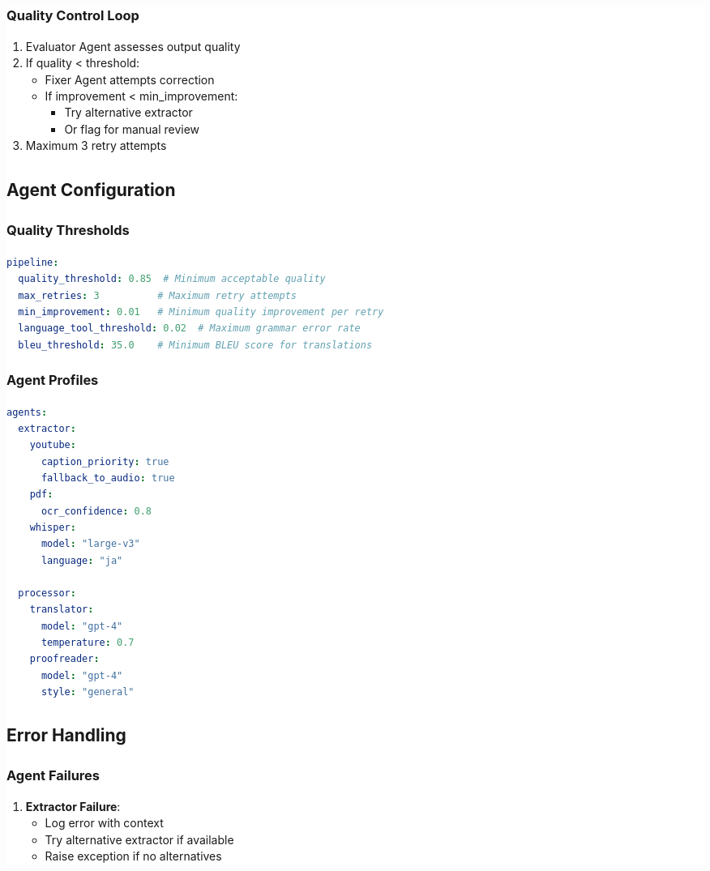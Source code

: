### Quality Control Loop
1. Evaluator Agent assesses output quality
2. If quality < threshold:
   - Fixer Agent attempts correction
   - If improvement < min_improvement:
     - Try alternative extractor
     - Or flag for manual review
3. Maximum 3 retry attempts

## Agent Configuration

### Quality Thresholds
```yaml
pipeline:
  quality_threshold: 0.85  # Minimum acceptable quality
  max_retries: 3          # Maximum retry attempts
  min_improvement: 0.01   # Minimum quality improvement per retry
  language_tool_threshold: 0.02  # Maximum grammar error rate
  bleu_threshold: 35.0    # Minimum BLEU score for translations
```

### Agent Profiles
```yaml
agents:
  extractor:
    youtube:
      caption_priority: true
      fallback_to_audio: true
    pdf:
      ocr_confidence: 0.8
    whisper:
      model: "large-v3"
      language: "ja"
  
  processor:
    translator:
      model: "gpt-4"
      temperature: 0.7
    proofreader:
      model: "gpt-4"
      style: "general"
```

## Error Handling

### Agent Failures
1. **Extractor Failure**:
   - Log error with context
   - Try alternative extractor if available
   - Raise exception if no alternatives
